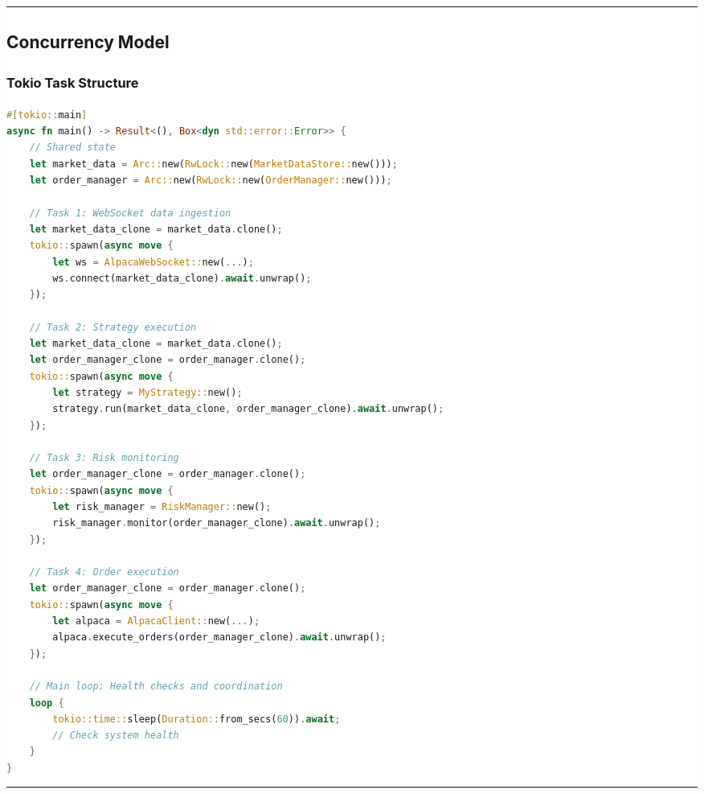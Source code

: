 ```
```

---

## Concurrency Model

### Tokio Task Structure

```rust
#[tokio::main]
async fn main() -> Result<(), Box<dyn std::error::Error>> {
    // Shared state
    let market_data = Arc::new(RwLock::new(MarketDataStore::new()));
    let order_manager = Arc::new(RwLock::new(OrderManager::new()));

    // Task 1: WebSocket data ingestion
    let market_data_clone = market_data.clone();
    tokio::spawn(async move {
        let ws = AlpacaWebSocket::new(...);
        ws.connect(market_data_clone).await.unwrap();
    });

    // Task 2: Strategy execution
    let market_data_clone = market_data.clone();
    let order_manager_clone = order_manager.clone();
    tokio::spawn(async move {
        let strategy = MyStrategy::new();
        strategy.run(market_data_clone, order_manager_clone).await.unwrap();
    });

    // Task 3: Risk monitoring
    let order_manager_clone = order_manager.clone();
    tokio::spawn(async move {
        let risk_manager = RiskManager::new();
        risk_manager.monitor(order_manager_clone).await.unwrap();
    });

    // Task 4: Order execution
    let order_manager_clone = order_manager.clone();
    tokio::spawn(async move {
        let alpaca = AlpacaClient::new(...);
        alpaca.execute_orders(order_manager_clone).await.unwrap();
    });

    // Main loop: Health checks and coordination
    loop {
        tokio::time::sleep(Duration::from_secs(60)).await;
        // Check system health
    }
}
```

---
